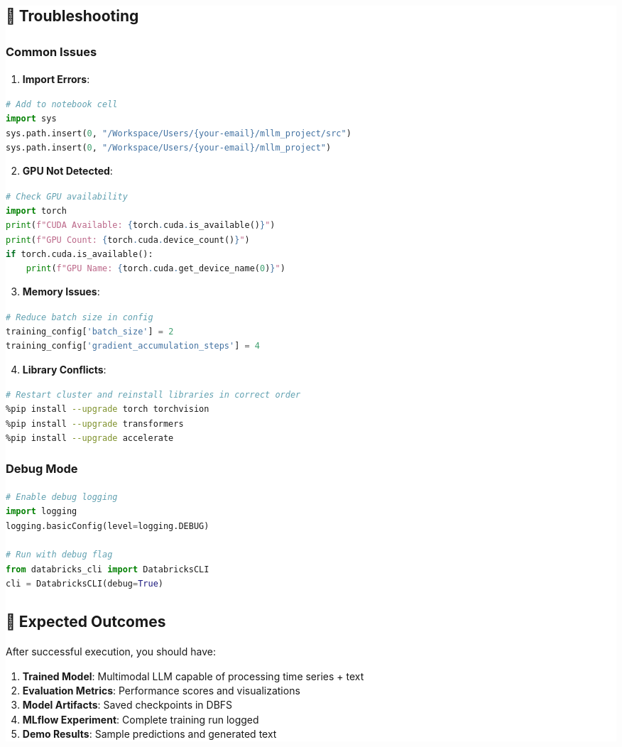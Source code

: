 ## 🐛 Troubleshooting

### Common Issues

1. **Import Errors**:
```python
# Add to notebook cell
import sys
sys.path.insert(0, "/Workspace/Users/{your-email}/mllm_project/src")
sys.path.insert(0, "/Workspace/Users/{your-email}/mllm_project")
```

2. **GPU Not Detected**:
```python
# Check GPU availability
import torch
print(f"CUDA Available: {torch.cuda.is_available()}")
print(f"GPU Count: {torch.cuda.device_count()}")
if torch.cuda.is_available():
    print(f"GPU Name: {torch.cuda.get_device_name(0)}")
```

3. **Memory Issues**:
```python
# Reduce batch size in config
training_config['batch_size'] = 2
training_config['gradient_accumulation_steps'] = 4
```

4. **Library Conflicts**:
```bash
# Restart cluster and reinstall libraries in correct order
%pip install --upgrade torch torchvision
%pip install --upgrade transformers
%pip install --upgrade accelerate
```

### Debug Mode

```python
# Enable debug logging
import logging
logging.basicConfig(level=logging.DEBUG)

# Run with debug flag
from databricks_cli import DatabricksCLI
cli = DatabricksCLI(debug=True)
```

## 🎯 Expected Outcomes

After successful execution, you should have:

1. **Trained Model**: Multimodal LLM capable of processing time series + text
2. **Evaluation Metrics**: Performance scores and visualizations  
3. **Model Artifacts**: Saved checkpoints in DBFS
4. **MLflow Experiment**: Complete training run logged
5. **Demo Results**: Sample predictions and generated text
